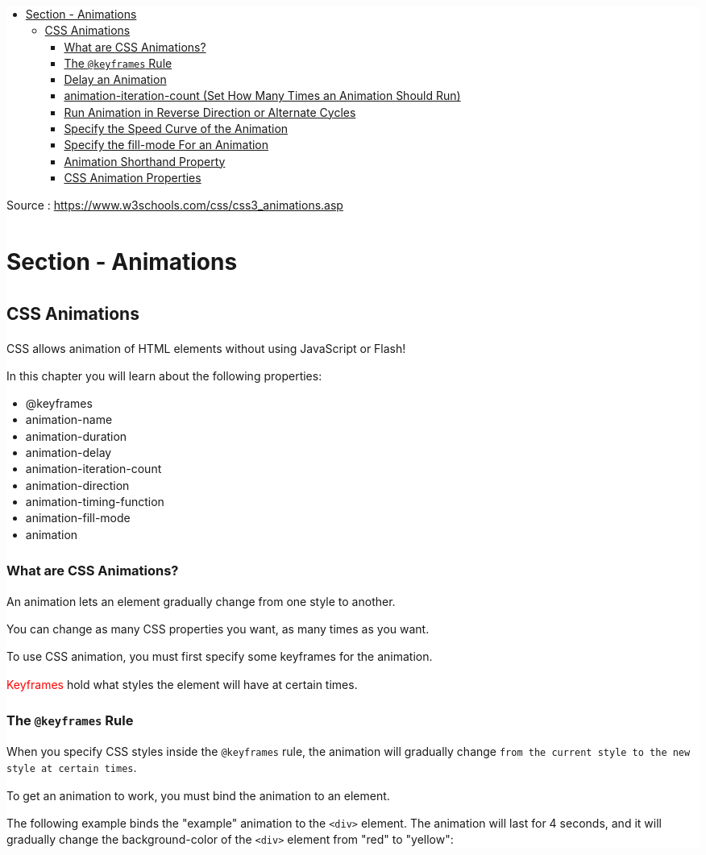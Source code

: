 
- [Section - Animations](#section---animations)
  - [CSS Animations](#css-animations)
    - [What are CSS Animations?](#what-are-css-animations)
    - [The `@keyframes` Rule](#the-keyframes-rule)
    - [Delay an Animation](#delay-an-animation)
    - [animation-iteration-count (Set How Many Times an Animation Should Run)](#animation-iteration-count-set-how-many-times-an-animation-should-run)
    - [Run Animation in Reverse Direction or Alternate Cycles](#run-animation-in-reverse-direction-or-alternate-cycles)
    - [Specify the Speed Curve of the Animation](#specify-the-speed-curve-of-the-animation)
    - [Specify the fill-mode For an Animation](#specify-the-fill-mode-for-an-animation)
    - [Animation Shorthand Property](#animation-shorthand-property)
    - [CSS Animation Properties](#css-animation-properties)

Source : https://www.w3schools.com/css/css3_animations.asp

# Section - Animations

## CSS Animations

CSS allows animation of HTML elements without using JavaScript or Flash!

In this chapter you will learn about the following properties:

- @keyframes
- animation-name
- animation-duration
- animation-delay
- animation-iteration-count
- animation-direction
- animation-timing-function
- animation-fill-mode
- animation

### What are CSS Animations?

An animation lets an element gradually change from one style to another.

You can change as many CSS properties you want, as many times as you want.

To use CSS animation, you must first specify some keyframes for the animation.

<span style="color:red">Keyframes</span> hold what styles the element will have at certain times.

### The `@keyframes` Rule

When you specify CSS styles inside the `@keyframes` rule, the animation will gradually change `from the current style to the new style at certain times`.

To get an animation to work, you must bind the animation to an element.

The following example binds the "example" animation to the `<div>` element. The animation will last for 4 seconds, and it will gradually change the background-color of the `<div>` element from "red" to "yellow":
